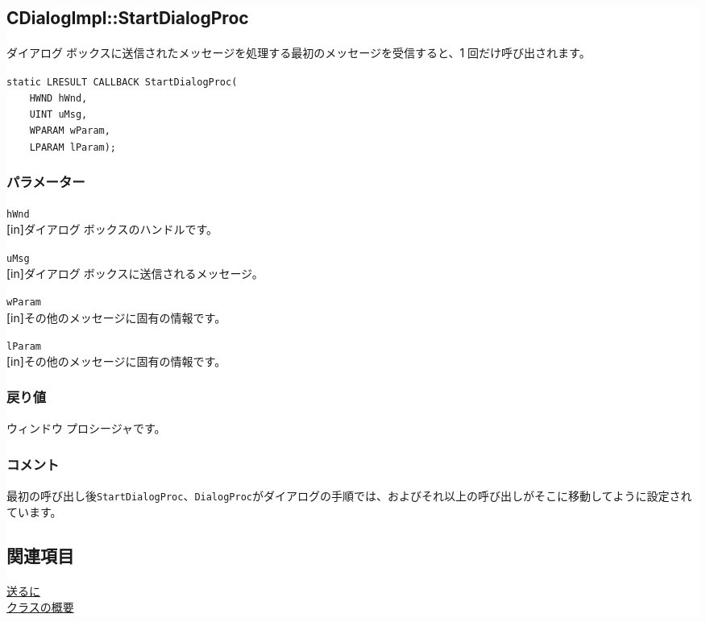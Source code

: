 ##  <a name="startdialogproc"></a>CDialogImpl::StartDialogProc  
 ダイアログ ボックスに送信されたメッセージを処理する最初のメッセージを受信すると、1 回だけ呼び出されます。  
  
```   
static LRESULT CALLBACK StartDialogProc(
    HWND hWnd,  
    UINT uMsg,  
    WPARAM wParam,  
    LPARAM lParam); 
```  
  
### <a name="parameters"></a>パラメーター  
 `hWnd`  
 [in]ダイアログ ボックスのハンドルです。  
  
 `uMsg`  
 [in]ダイアログ ボックスに送信されるメッセージ。  
  
 `wParam`  
 [in]その他のメッセージに固有の情報です。  
  
 `lParam`  
 [in]その他のメッセージに固有の情報です。  
  
### <a name="return-value"></a>戻り値  
 ウィンドウ プロシージャです。  
  
### <a name="remarks"></a>コメント  
 最初の呼び出し後`StartDialogProc`、`DialogProc`がダイアログの手順では、およびそれ以上の呼び出しがそこに移動してように設定されています。  
  
## <a name="see-also"></a>関連項目  
 [送るに](message-map-macros-atl.md#begin_msg_map)   
 [クラスの概要](../../atl/atl-class-overview.md)
